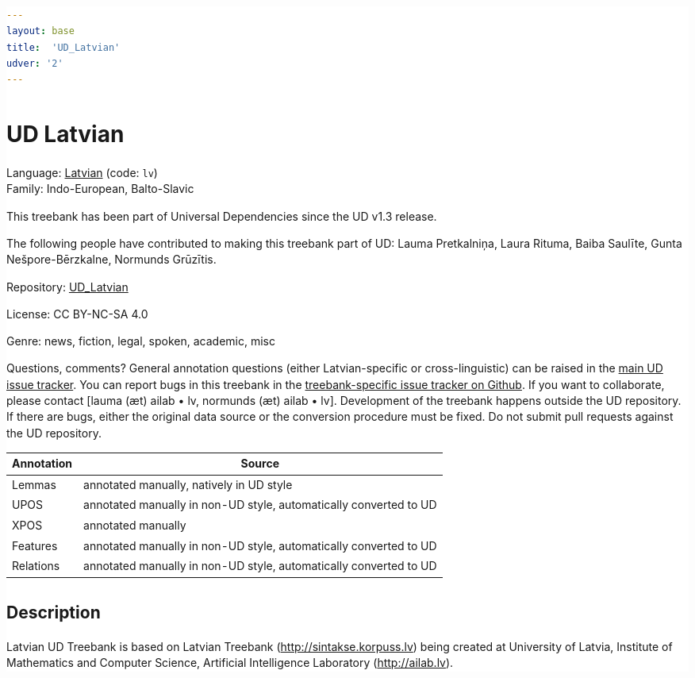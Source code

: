 ```yaml
---
layout: base
title:  'UD_Latvian'
udver: '2'
---
```




# UD Latvian

Language: [Latvian](../lv/overview/lv-hub.html) (code: `lv`)<br/>
Family: Indo-European, Balto-Slavic

This treebank has been part of Universal Dependencies since the UD v1.3 release.

The following people have contributed to making this treebank part of UD: Lauma Pretkalniņa, Laura Rituma, Baiba Saulīte, Gunta Nešpore-Bērzkalne, Normunds Grūzītis.

Repository: [UD_Latvian](https://github.com/UniversalDependencies/UD_Latvian)

License: CC BY-NC-SA 4.0

Genre: news, fiction, legal, spoken, academic, misc

Questions, comments?
General annotation questions (either Latvian-specific or cross-linguistic) can be raised in the [main UD issue tracker](https://github.com/UniversalDependencies/docs/issues).
You can report bugs in this treebank in the [treebank-specific issue tracker on Github](https://github.com/UniversalDependencies/UD_Latvian/issues).
If you want to collaborate, please contact [lauma&nbsp;(æt)&nbsp;ailab&nbsp;•&nbsp;lv, normunds&nbsp;(æt)&nbsp;ailab&nbsp;•&nbsp;lv].
Development of the treebank happens outside the UD repository.
If there are bugs, either the original data source or the conversion procedure must be fixed.
Do not submit pull requests against the UD repository.

| Annotation | Source |
|------------|--------|
| Lemmas | annotated manually, natively in UD style |
| UPOS | annotated manually in non-UD style, automatically converted to UD |
| XPOS | annotated manually |
| Features | annotated manually in non-UD style, automatically converted to UD |
| Relations | annotated manually in non-UD style, automatically converted to UD |

## Description

Latvian UD Treebank is based on Latvian Treebank (http://sintakse.korpuss.lv) being created at University of Latvia, Institute of Mathematics and Computer Science, Artificial Intelligence Laboratory (http://ailab.lv).
